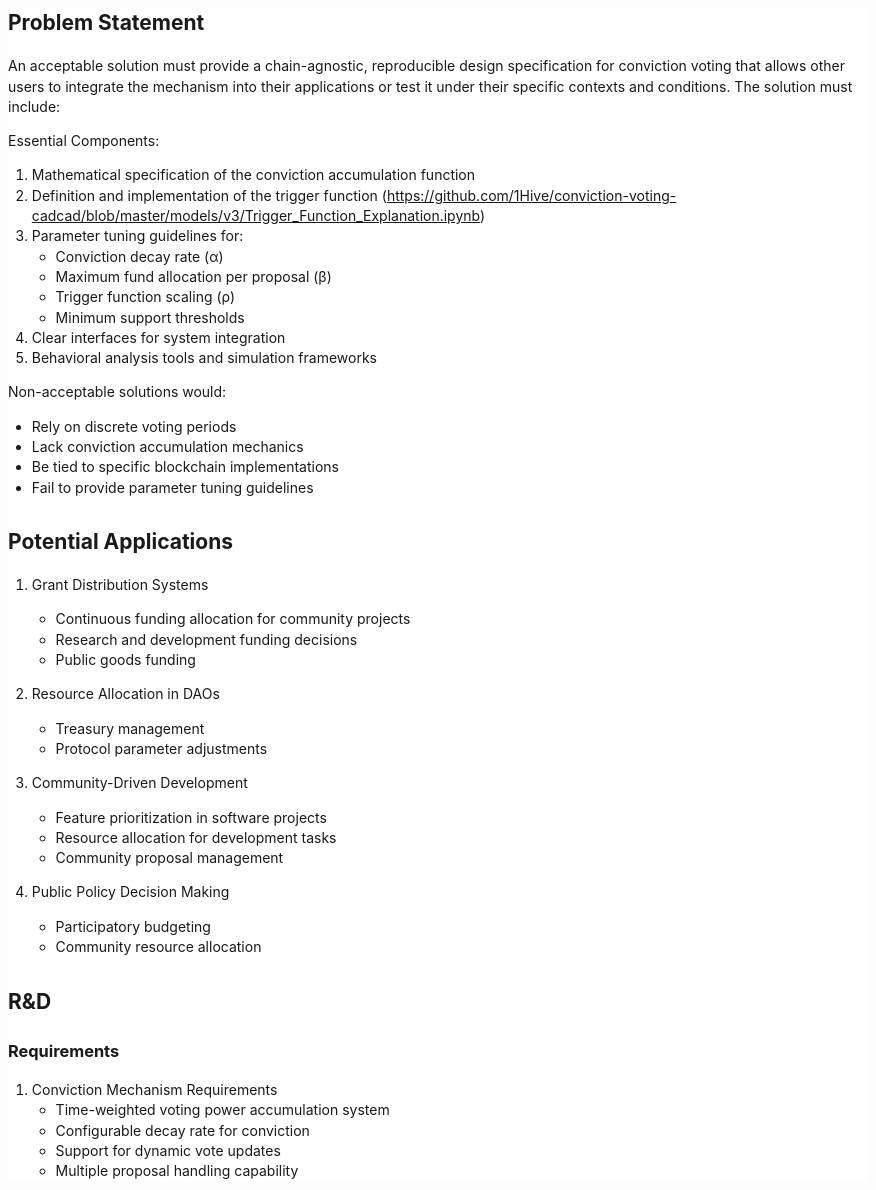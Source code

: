 ## Problem Statement
An acceptable solution must provide a chain-agnostic, reproducible design specification for conviction voting that allows other users to integrate the mechanism into their applications or test it under their specific contexts and conditions. The solution must include:

Essential Components:
1. Mathematical specification of the conviction accumulation function
2. Definition and implementation of the trigger function (https://github.com/1Hive/conviction-voting-cadcad/blob/master/models/v3/Trigger_Function_Explanation.ipynb)
3. Parameter tuning guidelines for:
   - Conviction decay rate (α)
   - Maximum fund allocation per proposal (β)
   - Trigger function scaling (ρ)
   - Minimum support thresholds
4. Clear interfaces for system integration
5. Behavioral analysis tools and simulation frameworks

Non-acceptable solutions would:
- Rely on discrete voting periods
- Lack conviction accumulation mechanics
- Be tied to specific blockchain implementations
- Fail to provide parameter tuning guidelines

## Potential Applications
1. Grant Distribution Systems
   - Continuous funding allocation for community projects
   - Research and development funding decisions
   - Public goods funding

2. Resource Allocation in DAOs
   - Treasury management
   - Protocol parameter adjustments

3. Community-Driven Development
   - Feature prioritization in software projects
   - Resource allocation for development tasks
   - Community proposal management

4. Public Policy Decision Making
   - Participatory budgeting
   - Community resource allocation

## R&D

### Requirements
1. Conviction Mechanism Requirements
   - Time-weighted voting power accumulation system
   - Configurable decay rate for conviction
   - Support for dynamic vote updates
   - Multiple proposal handling capability
